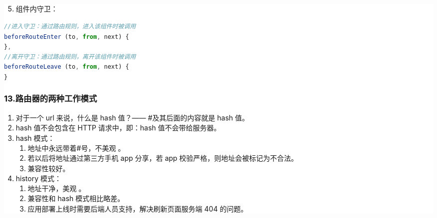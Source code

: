 5.  组件内守卫：

```javascript
//进入守卫：通过路由规则，进入该组件时被调用
beforeRouteEnter (to, from, next) {
},
//离开守卫：通过路由规则，离开该组件时被调用
beforeRouteLeave (to, from, next) {
}
```

### 13.路由器的两种工作模式

1. 对于一个 url 来说，什么是 hash 值？—— #及其后面的内容就是 hash 值。
1. hash 值不会包含在 HTTP 请求中，即：hash 值不会带给服务器。
1. hash 模式：
   1. 地址中永远带着#号，不美观 。
   1. 若以后将地址通过第三方手机 app 分享，若 app 校验严格，则地址会被标记为不合法。
   1. 兼容性较好。
1. history 模式：
   1. 地址干净，美观 。
   1. 兼容性和 hash 模式相比略差。
   1. 应用部署上线时需要后端人员支持，解决刷新页面服务端 404 的问题。
